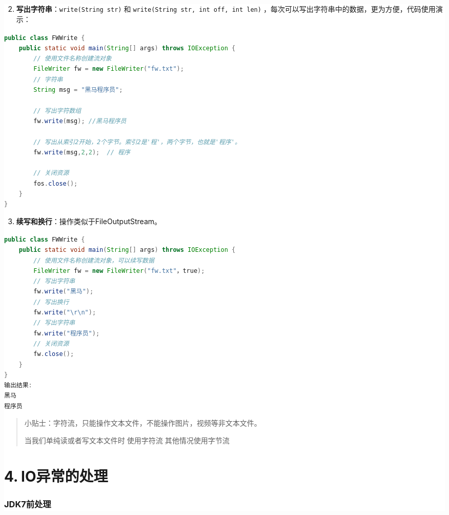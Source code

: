 2. **写出字符串**：`write(String str)` 和 `write(String str, int off, int len)` ，每次可以写出字符串中的数据，更为方便，代码使用演示：

```java
public class FWWrite {
    public static void main(String[] args) throws IOException {
        // 使用文件名称创建流对象
        FileWriter fw = new FileWriter("fw.txt");     
      	// 字符串
      	String msg = "黑马程序员";
      
      	// 写出字符数组
      	fw.write(msg); //黑马程序员
      
		// 写出从索引2开始，2个字节。索引2是'程'，两个字节，也就是'程序'。
        fw.write(msg,2,2);	// 程序
      	
        // 关闭资源
        fos.close();
    }
}
```

3. **续写和换行**：操作类似于FileOutputStream。

```java
public class FWWrite {
    public static void main(String[] args) throws IOException {
        // 使用文件名称创建流对象，可以续写数据
        FileWriter fw = new FileWriter("fw.txt"，true);     
      	// 写出字符串
        fw.write("黑马");
      	// 写出换行
      	fw.write("\r\n");
      	// 写出字符串
  		fw.write("程序员");
      	// 关闭资源
        fw.close();
    }
}
输出结果:
黑马
程序员
```

> 小贴士：字符流，只能操作文本文件，不能操作图片，视频等非文本文件。
>
> 当我们单纯读或者写文本文件时  使用字符流 其他情况使用字节流

# 4. IO异常的处理

### JDK7前处理
